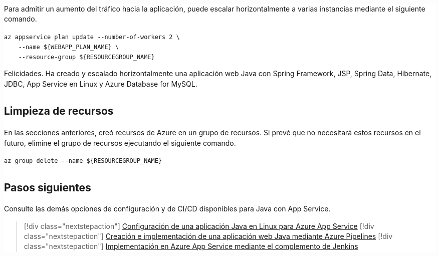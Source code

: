 Para admitir un aumento del tráfico hacia la aplicación, puede escalar horizontalmente a varias instancias mediante el siguiente comando.

```azurecli
az appservice plan update --number-of-workers 2 \
    --name ${WEBAPP_PLAN_NAME} \
    --resource-group ${RESOURCEGROUP_NAME}
```

Felicidades. Ha creado y escalado horizontalmente una aplicación web Java con Spring Framework, JSP, Spring Data, Hibernate, JDBC, App Service en Linux y Azure Database for MySQL.

## <a name="clean-up-resources"></a>Limpieza de recursos

En las secciones anteriores, creó recursos de Azure en un grupo de recursos. Si prevé que no necesitará estos recursos en el futuro, elimine el grupo de recursos ejecutando el siguiente comando.

```azurecli
az group delete --name ${RESOURCEGROUP_NAME}
```

## <a name="next-steps"></a>Pasos siguientes

Consulte las demás opciones de configuración y de CI/CD disponibles para Java con App Service.

> [!div class="nextstepaction"]
> [Configuración de una aplicación Java en Linux para Azure App Service](/azure/app-service/containers/configure-language-java)
> [!div class="nextstepaction"]
> [Creación e implementación de una aplicación web Java mediante Azure Pipelines](/azure/devops/pipelines/ecosystems/java-webapp?view=azure-devops&tabs=java-tomcat)
> [!div class="nextstepaction"]
> [Implementación en Azure App Service mediante el complemento de Jenkins](/azure/jenkins/deploy-jenkins-app-service-plugin)
